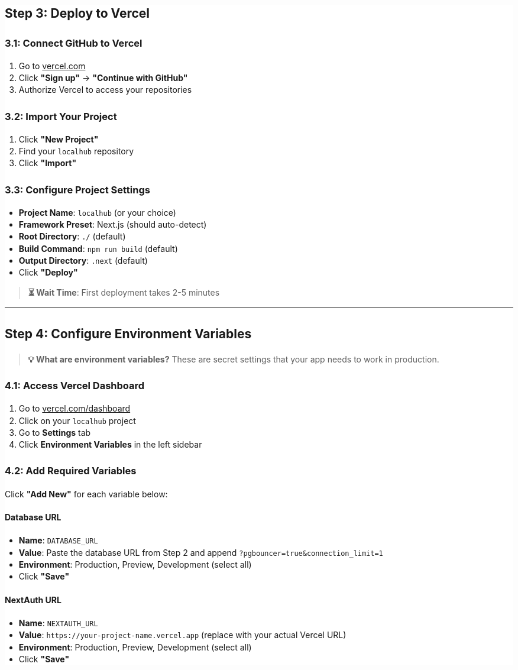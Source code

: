## **Step 3: Deploy to Vercel**

### **3.1: Connect GitHub to Vercel**
1. Go to [vercel.com](https://vercel.com)
2. Click **"Sign up"** → **"Continue with GitHub"**
3. Authorize Vercel to access your repositories

### **3.2: Import Your Project**
1. Click **"New Project"**
2. Find your `localhub` repository
3. Click **"Import"**

### **3.3: Configure Project Settings**
- **Project Name**: `localhub` (or your choice)
- **Framework Preset**: Next.js (should auto-detect)
- **Root Directory**: `./` (default)
- **Build Command**: `npm run build` (default)
- **Output Directory**: `.next` (default)
- Click **"Deploy"**

> **⏳ Wait Time**: First deployment takes 2-5 minutes

---

## **Step 4: Configure Environment Variables**

> **💡 What are environment variables?** These are secret settings that your app needs to work in production.

### **4.1: Access Vercel Dashboard**
1. Go to [vercel.com/dashboard](https://vercel.com/dashboard)
2. Click on your `localhub` project
3. Go to **Settings** tab
4. Click **Environment Variables** in the left sidebar

### **4.2: Add Required Variables**

Click **"Add New"** for each variable below:

#### **Database URL**
- **Name**: `DATABASE_URL`
- **Value**: Paste the database URL from Step 2 and append `?pgbouncer=true&connection_limit=1`
- **Environment**: Production, Preview, Development (select all)
- Click **"Save"**

#### **NextAuth URL**
- **Name**: `NEXTAUTH_URL`
- **Value**: `https://your-project-name.vercel.app` (replace with your actual Vercel URL)
- **Environment**: Production, Preview, Development (select all)
- Click **"Save"**
